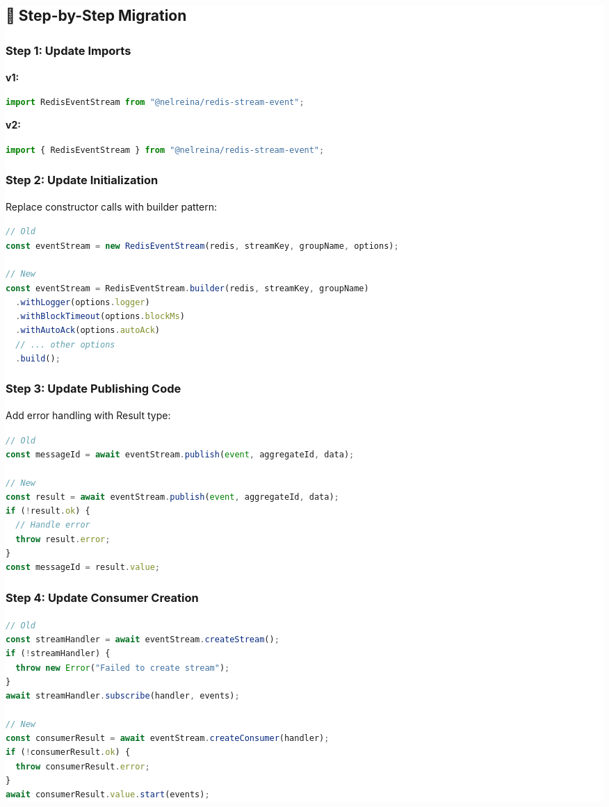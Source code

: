 ## 📝 Step-by-Step Migration

### Step 1: Update Imports

**v1:**
```typescript
import RedisEventStream from "@nelreina/redis-stream-event";
```

**v2:**
```typescript
import { RedisEventStream } from "@nelreina/redis-stream-event";
```

### Step 2: Update Initialization

Replace constructor calls with builder pattern:

```typescript
// Old
const eventStream = new RedisEventStream(redis, streamKey, groupName, options);

// New
const eventStream = RedisEventStream.builder(redis, streamKey, groupName)
  .withLogger(options.logger)
  .withBlockTimeout(options.blockMs)
  .withAutoAck(options.autoAck)
  // ... other options
  .build();
```

### Step 3: Update Publishing Code

Add error handling with Result type:

```typescript
// Old
const messageId = await eventStream.publish(event, aggregateId, data);

// New
const result = await eventStream.publish(event, aggregateId, data);
if (!result.ok) {
  // Handle error
  throw result.error;
}
const messageId = result.value;
```

### Step 4: Update Consumer Creation

```typescript
// Old
const streamHandler = await eventStream.createStream();
if (!streamHandler) {
  throw new Error("Failed to create stream");
}
await streamHandler.subscribe(handler, events);

// New
const consumerResult = await eventStream.createConsumer(handler);
if (!consumerResult.ok) {
  throw consumerResult.error;
}
await consumerResult.value.start(events);
```
